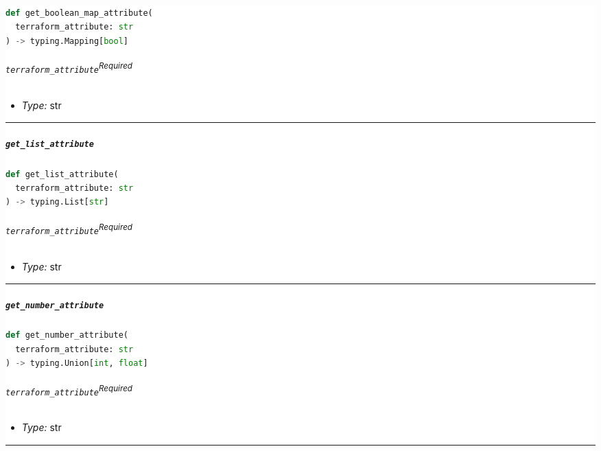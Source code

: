 ```python
def get_boolean_map_attribute(
  terraform_attribute: str
) -> typing.Mapping[bool]
```

###### `terraform_attribute`<sup>Required</sup> <a name="terraform_attribute" id="@cdktf/provider-cloudflare.dataCloudflareEmailSecurityBlockSender.DataCloudflareEmailSecurityBlockSenderFilterOutputReference.getBooleanMapAttribute.parameter.terraformAttribute"></a>

- *Type:* str

---

##### `get_list_attribute` <a name="get_list_attribute" id="@cdktf/provider-cloudflare.dataCloudflareEmailSecurityBlockSender.DataCloudflareEmailSecurityBlockSenderFilterOutputReference.getListAttribute"></a>

```python
def get_list_attribute(
  terraform_attribute: str
) -> typing.List[str]
```

###### `terraform_attribute`<sup>Required</sup> <a name="terraform_attribute" id="@cdktf/provider-cloudflare.dataCloudflareEmailSecurityBlockSender.DataCloudflareEmailSecurityBlockSenderFilterOutputReference.getListAttribute.parameter.terraformAttribute"></a>

- *Type:* str

---

##### `get_number_attribute` <a name="get_number_attribute" id="@cdktf/provider-cloudflare.dataCloudflareEmailSecurityBlockSender.DataCloudflareEmailSecurityBlockSenderFilterOutputReference.getNumberAttribute"></a>

```python
def get_number_attribute(
  terraform_attribute: str
) -> typing.Union[int, float]
```

###### `terraform_attribute`<sup>Required</sup> <a name="terraform_attribute" id="@cdktf/provider-cloudflare.dataCloudflareEmailSecurityBlockSender.DataCloudflareEmailSecurityBlockSenderFilterOutputReference.getNumberAttribute.parameter.terraformAttribute"></a>

- *Type:* str

---

